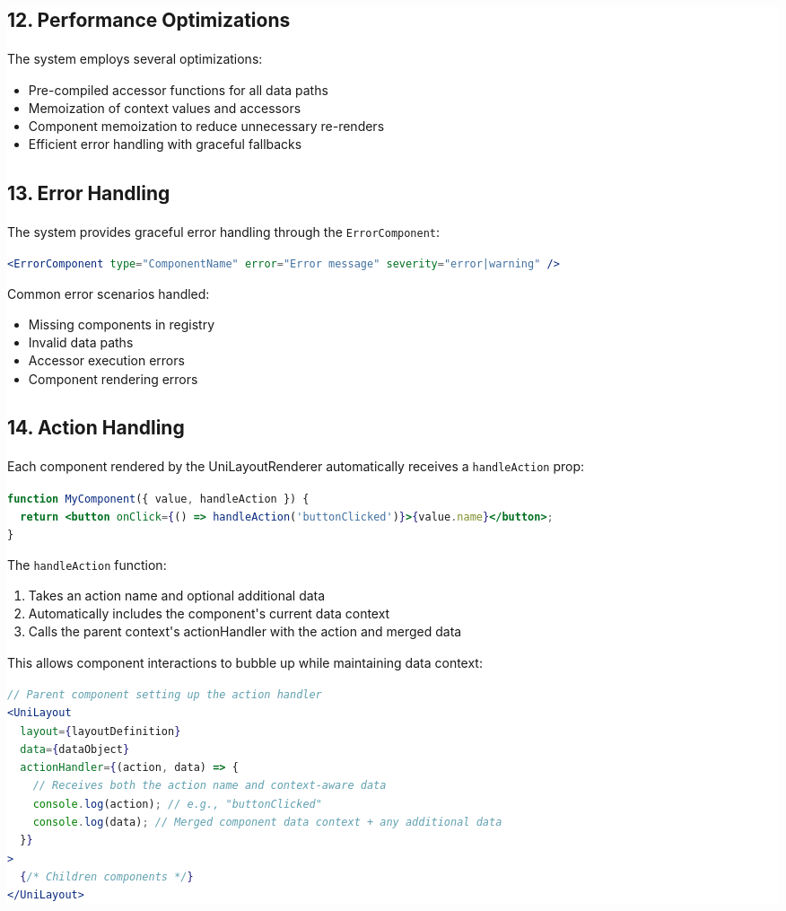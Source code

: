 ## 12. Performance Optimizations

The system employs several optimizations:

- Pre-compiled accessor functions for all data paths
- Memoization of context values and accessors
- Component memoization to reduce unnecessary re-renders
- Efficient error handling with graceful fallbacks

## 13. Error Handling

The system provides graceful error handling through the `ErrorComponent`:

```jsx
<ErrorComponent type="ComponentName" error="Error message" severity="error|warning" />
```

Common error scenarios handled:

- Missing components in registry
- Invalid data paths
- Accessor execution errors
- Component rendering errors

## 14. Action Handling

Each component rendered by the UniLayoutRenderer automatically receives a `handleAction` prop:

```jsx
function MyComponent({ value, handleAction }) {
  return <button onClick={() => handleAction('buttonClicked')}>{value.name}</button>;
}
```

The `handleAction` function:

1. Takes an action name and optional additional data
2. Automatically includes the component's current data context
3. Calls the parent context's actionHandler with the action and merged data

This allows component interactions to bubble up while maintaining data context:

```jsx
// Parent component setting up the action handler
<UniLayout
  layout={layoutDefinition}
  data={dataObject}
  actionHandler={(action, data) => {
    // Receives both the action name and context-aware data
    console.log(action); // e.g., "buttonClicked"
    console.log(data); // Merged component data context + any additional data
  }}
>
  {/* Children components */}
</UniLayout>
```
